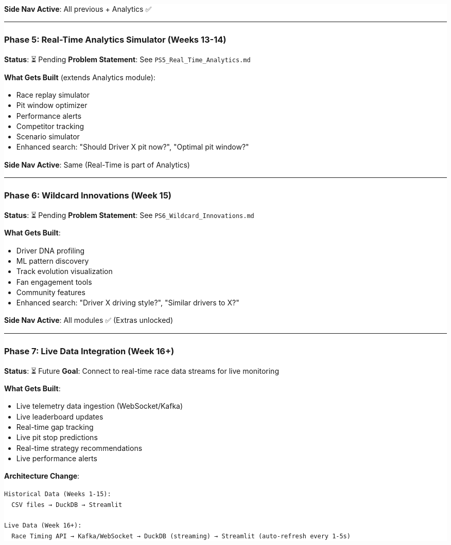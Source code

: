 **Side Nav Active**: All previous + Analytics ✅

---

### Phase 5: Real-Time Analytics Simulator (Weeks 13-14)
**Status**: ⏳ Pending
**Problem Statement**: See `PS5_Real_Time_Analytics.md`

**What Gets Built** (extends Analytics module):
- Race replay simulator
- Pit window optimizer
- Performance alerts
- Competitor tracking
- Scenario simulator
- Enhanced search: "Should Driver X pit now?", "Optimal pit window?"

**Side Nav Active**: Same (Real-Time is part of Analytics)

---

### Phase 6: Wildcard Innovations (Week 15)
**Status**: ⏳ Pending
**Problem Statement**: See `PS6_Wildcard_Innovations.md`

**What Gets Built**:
- Driver DNA profiling
- ML pattern discovery
- Track evolution visualization
- Fan engagement tools
- Community features
- Enhanced search: "Driver X driving style?", "Similar drivers to X?"

**Side Nav Active**: All modules ✅ (Extras unlocked)

---

### Phase 7: Live Data Integration (Week 16+)
**Status**: ⏳ Future
**Goal**: Connect to real-time race data streams for live monitoring

**What Gets Built**:
- Live telemetry data ingestion (WebSocket/Kafka)
- Live leaderboard updates
- Real-time gap tracking
- Live pit stop predictions
- Real-time strategy recommendations
- Live performance alerts

**Architecture Change**:
```
Historical Data (Weeks 1-15):
  CSV files → DuckDB → Streamlit

Live Data (Week 16+):
  Race Timing API → Kafka/WebSocket → DuckDB (streaming) → Streamlit (auto-refresh every 1-5s)
```

